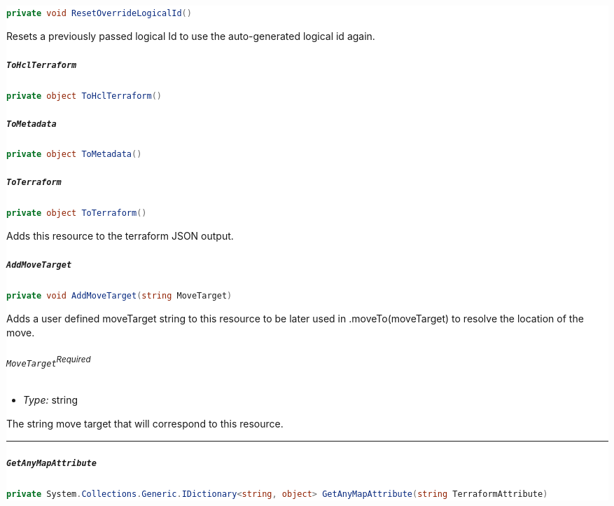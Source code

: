 ```csharp
private void ResetOverrideLogicalId()
```

Resets a previously passed logical Id to use the auto-generated logical id again.

##### `ToHclTerraform` <a name="ToHclTerraform" id="@cdktf/provider-hcp.vaultSecretsAppIamPolicy.VaultSecretsAppIamPolicy.toHclTerraform"></a>

```csharp
private object ToHclTerraform()
```

##### `ToMetadata` <a name="ToMetadata" id="@cdktf/provider-hcp.vaultSecretsAppIamPolicy.VaultSecretsAppIamPolicy.toMetadata"></a>

```csharp
private object ToMetadata()
```

##### `ToTerraform` <a name="ToTerraform" id="@cdktf/provider-hcp.vaultSecretsAppIamPolicy.VaultSecretsAppIamPolicy.toTerraform"></a>

```csharp
private object ToTerraform()
```

Adds this resource to the terraform JSON output.

##### `AddMoveTarget` <a name="AddMoveTarget" id="@cdktf/provider-hcp.vaultSecretsAppIamPolicy.VaultSecretsAppIamPolicy.addMoveTarget"></a>

```csharp
private void AddMoveTarget(string MoveTarget)
```

Adds a user defined moveTarget string to this resource to be later used in .moveTo(moveTarget) to resolve the location of the move.

###### `MoveTarget`<sup>Required</sup> <a name="MoveTarget" id="@cdktf/provider-hcp.vaultSecretsAppIamPolicy.VaultSecretsAppIamPolicy.addMoveTarget.parameter.moveTarget"></a>

- *Type:* string

The string move target that will correspond to this resource.

---

##### `GetAnyMapAttribute` <a name="GetAnyMapAttribute" id="@cdktf/provider-hcp.vaultSecretsAppIamPolicy.VaultSecretsAppIamPolicy.getAnyMapAttribute"></a>

```csharp
private System.Collections.Generic.IDictionary<string, object> GetAnyMapAttribute(string TerraformAttribute)
```
